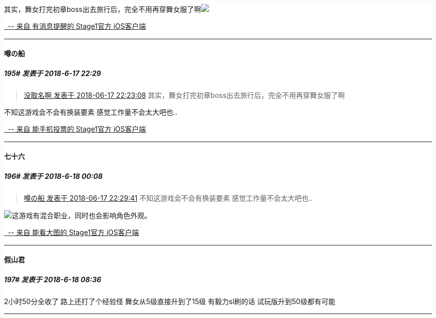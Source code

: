 


其实，舞女打完初章boss出去旅行后，完全不用再穿舞女服了啊<img src="https://static.saraba1st.com/image/smiley/face2017/006.png" referrerpolicy="no-referrer">

[  -- 来自 有消息提醒的 Stage1官方 iOS客户端](https://itunes.apple.com/fi/app/saraba1st/id1221237470?mt=8)







*****

####  噂の船  
##### 195#       发表于 2018-6-17 22:29



<blockquote><a href="httphttps://bbs.saraba1st.com/2b/forum.php?mod=redirect&amp;goto=findpost&amp;pid=40025190&amp;ptid=1711545" target="_blank">没取名啊 发表于 2018-06-17 22:23:08</a>
其实，舞女打完初章boss出去旅行后，完全不用再穿舞女服了啊</blockquote>不知这游戏会不会有换装要素 感觉工作量不会太大吧也..

[  -- 来自 能手机投票的 Stage1官方 iOS客户端](https://itunes.apple.com/fi/app/saraba1st/id1221237470?mt=8)







*****

####  七十六  
##### 196#       发表于 2018-6-18 00:08



<blockquote><a href="httphttps://bbs.saraba1st.com/2b/forum.php?mod=redirect&amp;goto=findpost&amp;pid=40025241&amp;ptid=1711545" target="_blank">噂の船 发表于 2018-06-17 22:29:41</a>
不知这游戏会不会有换装要素 感觉工作量不会太大吧也..</blockquote><img src="https://static.saraba1st.com/image/smiley/face2017/031.png" referrerpolicy="no-referrer">这游戏有混合职业，同时也会影响角色外观。

[  -- 来自 能看大图的 Stage1官方 iOS客户端](https://itunes.apple.com/fi/app/saraba1st/id1221237470?mt=8)







*****

####  假山君  
##### 197#       发表于 2018-6-18 08:36




2小时50分全收了 路上还打了个经验怪 舞女从5级直接升到了15级 有毅力sl刷的话 试玩版升到50级都有可能







*****
